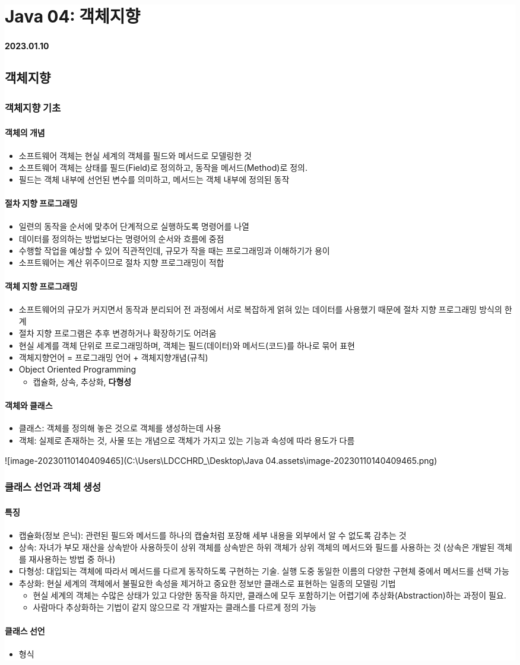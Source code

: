 # Java 04: 객체지향

**2023.01.10**

## 객체지향

### 객체지향 기초

#### 객체의 개념

- 소프트웨어 객체는 현실 세계의 객체를 필드와 메서드로 모델링한 것
- 소프트웨어 객체는 상태를 필드(Field)로 정의하고, 동작을 메서드(Method)로 정의.
- 필드는 객체 내부에 선언된 변수를 의미하고, 메서드는 객체 내부에  정의된 동작

#### 절차 지향 프로그래밍

- 일련의 동작을 순서에 맞추어 단계적으로 실행하도록 명령어를 나열
- 데이터를 정의하는 방법보다는 명령어의 순서와 흐름에 중점
- 수행할 작업을 예상할 수 있어 직관적인데, 규모가 작을 때는 프로그래밍과 이해하기가 용이
- 소프트웨어는 계산 위주이므로 절차 지향 프로그래밍이 적합

#### 객체 지향 프로그래밍

- 소프트웨어의 규모가 커지면서 동작과 분리되어 전 과정에서 서로 복잡하게 얽혀 있는 데이터를 사용했기 때문에 절차 지향 프로그래밍 방식의 한계
- 절차 지향 프로그램은 추후 변경하거나 확장하기도 어려움
- 현실 세계를 객체 단위로 프로그래밍하며, 객체는 필드(데이터)와 메서드(코드)를 하나로 묶어 표현
- 객체지향언어 = 프로그래밍 언어 + 객체지향개념(규칙)
- Object Oriented Programming
  - 캡슐화, 상속, 추상화, **다형성**

#### 객체와 클래스

- 클래스: 객체를 정의해 놓은 것으로 객체를 생성하는데 사용
- 객체: 실제로 존재하는 것, 사물 또는 개념으로 객체가 가지고 있는 기능과 속성에 따라 용도가 다름

![image-20230110140409465](C:\Users\LDCCHRD_\Desktop\Java 04.assets\image-20230110140409465.png)

### 클래스 선언과 객체 생성

#### 특징

- 캡슐화(정보 은닉): 관련된 필드와 메서드를 하나의 캡슐처럼 포장해 세부 내용을 외부에서 알 수 없도록 감추는 것
- 상속: 자녀가 부모 재산을 상속받아 사용하듯이 상위 객체를 상속받은 하위 객체가 상위 객체의 메서드와 필드를 사용하는 것 (상속은 개발된 객체를 재사용하는 방법 중 하나)
- 다형성: 대입되는 객체에 따라서 메서드를 다르게 동작하도록 구현하는 기술. 실행 도중 동일한 이름의 다양한 구현체 중에서 메서드를 선택 가능
- 추상화: 현실 세계의 객체에서 불필요한 속성을 제거하고 중요한 정보만 클래스로 표현하는 일종의 모델링 기법
  - 현실 세계의 객체는 수많은 상태가 있고 다양한 동작을 하지만, 클래스에 모두 포함하기는 어렵기에 추상화(Abstraction)하는 과정이 필요.
  - 사람마다 추상화하는 기법이 같지 않으므로 각 개발자는 클래스를 다르게 정의 가능

#### 클래스 선언

- 형식

